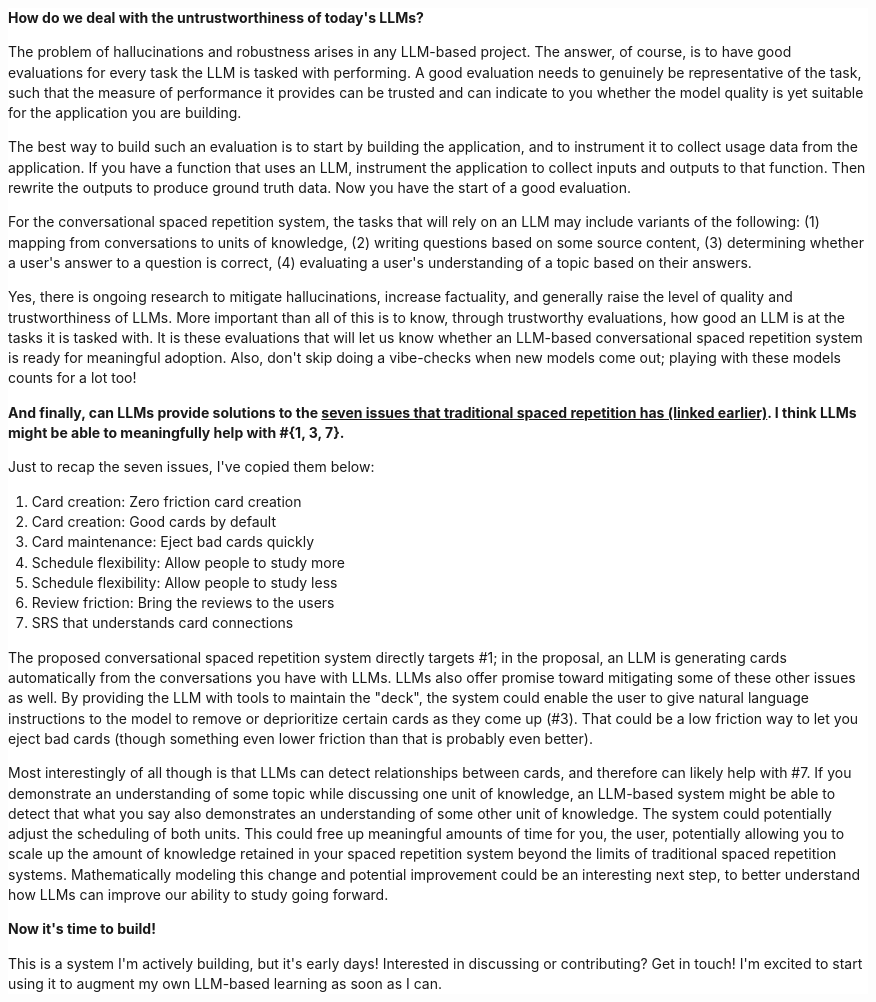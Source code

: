 **How do we deal with the untrustworthiness of today's LLMs?**

The problem of hallucinations and robustness arises in any LLM-based project. The answer, of course, is to have good evaluations for every task the LLM is tasked with performing. A good evaluation needs to genuinely be representative of the task, such that the measure of performance it provides can be trusted and can indicate to you whether the model quality is yet suitable for the application you are building.

The best way to build such an evaluation is to start by building the application, and to instrument it to collect usage data from the application. If you have a function that uses an LLM, instrument the application to collect inputs and outputs to that function. Then rewrite the outputs to produce ground truth data. Now you have the start of a good evaluation.

For the conversational spaced repetition system, the tasks that will rely on an LLM may include variants of the following: (1) mapping from conversations to units of knowledge, (2) writing questions based on some source content, (3) determining whether a user's answer to a question is correct, (4) evaluating a user's understanding of a topic based on their answers.

Yes, there is ongoing research to mitigate hallucinations, increase factuality, and generally raise the level of quality and trustworthiness of LLMs. More important than all of this is to know, through trustworthy evaluations, how good an LLM is at the tasks it is tasked with. It is these evaluations that will let us know whether an LLM-based conversational spaced repetition system is ready for meaningful adoption. Also, don't skip doing a vibe-checks when new models come out; playing with these models counts for a lot too!

**And finally, can LLMs provide solutions to the [seven issues that traditional spaced repetition has (linked earlier)](/snippets/2021-11-02-improvements-to-spaced-repetition/). I think LLMs might be able to meaningfully help with #{1, 3, 7}.**

Just to recap the seven issues, I've copied them below:

1. Card creation: Zero friction card creation
2. Card creation: Good cards by default
3. Card maintenance: Eject bad cards quickly
4. Schedule flexibility: Allow people to study more
5. Schedule flexibility: Allow people to study less
6. Review friction: Bring the reviews to the users
7. SRS that understands card connections

The proposed conversational spaced repetition system directly targets #1; in the proposal, an LLM is generating cards automatically from the conversations you have with LLMs. LLMs also offer promise toward mitigating some of these other issues as well. By providing the LLM with tools to maintain the "deck", the system could enable the user to give natural language instructions to the model to remove or deprioritize certain cards as they come up (#3). That could be a low friction way to let you eject bad cards (though something even lower friction than that is probably even better).

Most interestingly of all though is that LLMs can detect relationships between cards, and therefore can likely help with #7. If you demonstrate an understanding of some topic while discussing one unit of knowledge, an LLM-based system might be able to detect that what you say also demonstrates an understanding of some other unit of knowledge. The system could potentially adjust the scheduling of both units. This could free up meaningful amounts of time for you, the user, potentially allowing you to scale up the amount of knowledge retained in your spaced repetition system beyond the limits of traditional spaced repetition systems. Mathematically modeling this change and potential improvement could be an interesting next step, to better understand how LLMs can improve our ability to study going forward.

**Now it's time to build!**

This is a system I'm actively building, but it's early days! Interested in discussing or contributing? Get in touch! I'm excited to start using it to augment my own LLM-based learning as soon as I can.
